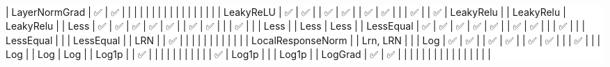 | LayerNormGrad                                             | ✅    | ✅    |              |     |      |              |      |      |               |              |       |       |       |                                     |                                                 |                                                                                                                                                                                 |                                                                                                                                                                                                                                                                          |
| LeakyReLU                                                 | ✅    | ✅    |              | ✅    | ✅     |              | ✅    | ✅    |               |              | ✅ | | ✅                      | LeakyRelu                           |                                                 | LeakyRelu                                                                                                                                                                       | LeakyRelu                                                                                                                                                                                                                                                                |
| Less                                                      | ✅    | ✅    |  ✅        | ✅    | ✅     |              | ✅    | ✅    |               |              | ✅ | |                             | Less                                |                                                 | Less                                                                                                                                                                            | Less                                                                                                                                                                                                                                                                     |
| LessEqual                                                 | ✅    | ✅    |   ✅        | ✅    | ✅     |              | ✅    | ✅    |               |              | ✅ | |                        | LessEqual                           |                                                 |                                                                                                                                                                                 | LessEqual                                                                                                                                                                                                                                                                |
| LRN                                                       |              | ✅    |              |              |               |              |              |              |               |              |        |   |                | LocalResponseNorm                   |                                                 | Lrn, LRN                                                                                                                                                                        |                                                                                                                                                                                                                                                                          |
| Log                                                       | ✅    | ✅    |              | ✅    | ✅     |              | ✅    | ✅    |               |              | ✅ | |                              | Log                                 |                                                 | Log                                                                                                                                                                             | Log                                                                                                                                                                                                                                                                      |
| Log1p                                                     |      |  ✅  |              |      |       |              |      |      |               |              |   | |    ✅                | Log1p                               |                                                 |                                                                                                                                                                                 | Log1p                                                                                                                                                                                                                                                                    |
| LogGrad                                                   | ✅ | ✅ |              |  |  |              |  |  |               |              |  | | |                                     |                                                 |                                                                                                                                                                                 |                                                                                                                                                                                                                                                                          |